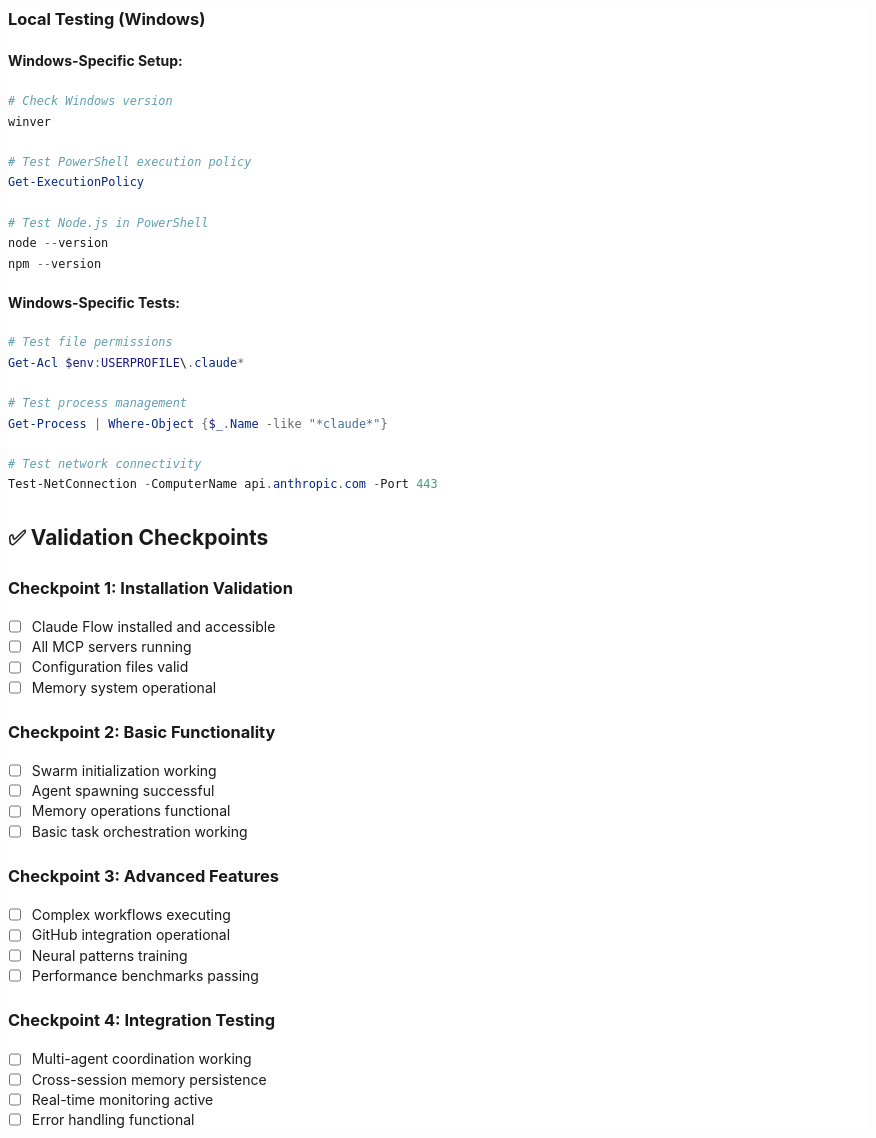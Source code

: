 ### Local Testing (Windows)

#### Windows-Specific Setup:
```powershell
# Check Windows version
winver

# Test PowerShell execution policy
Get-ExecutionPolicy

# Test Node.js in PowerShell
node --version
npm --version
```

#### Windows-Specific Tests:
```powershell
# Test file permissions
Get-Acl $env:USERPROFILE\.claude*

# Test process management
Get-Process | Where-Object {$_.Name -like "*claude*"}

# Test network connectivity
Test-NetConnection -ComputerName api.anthropic.com -Port 443
```

## ✅ Validation Checkpoints

### Checkpoint 1: Installation Validation
- [ ] Claude Flow installed and accessible
- [ ] All MCP servers running
- [ ] Configuration files valid
- [ ] Memory system operational

### Checkpoint 2: Basic Functionality
- [ ] Swarm initialization working
- [ ] Agent spawning successful
- [ ] Memory operations functional
- [ ] Basic task orchestration working

### Checkpoint 3: Advanced Features
- [ ] Complex workflows executing
- [ ] GitHub integration operational
- [ ] Neural patterns training
- [ ] Performance benchmarks passing

### Checkpoint 4: Integration Testing
- [ ] Multi-agent coordination working
- [ ] Cross-session memory persistence
- [ ] Real-time monitoring active
- [ ] Error handling functional
